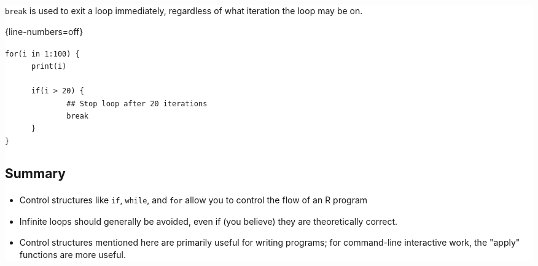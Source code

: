 `break` is used to exit a loop immediately, regardless of what
iteration the loop may be on.


{line-numbers=off}
~~~~~~~~
for(i in 1:100) {
      print(i)

      if(i > 20) {
              ## Stop loop after 20 iterations
              break  
      }		
}
~~~~~~~~


## Summary

- Control structures like `if`, `while`, and `for` allow you to
  control the flow of an R program

- Infinite loops should generally be avoided, even if (you believe)
  they are theoretically correct.

- Control structures mentioned here are primarily useful for writing
  programs; for command-line interactive work, the "apply" functions
  are more useful.
